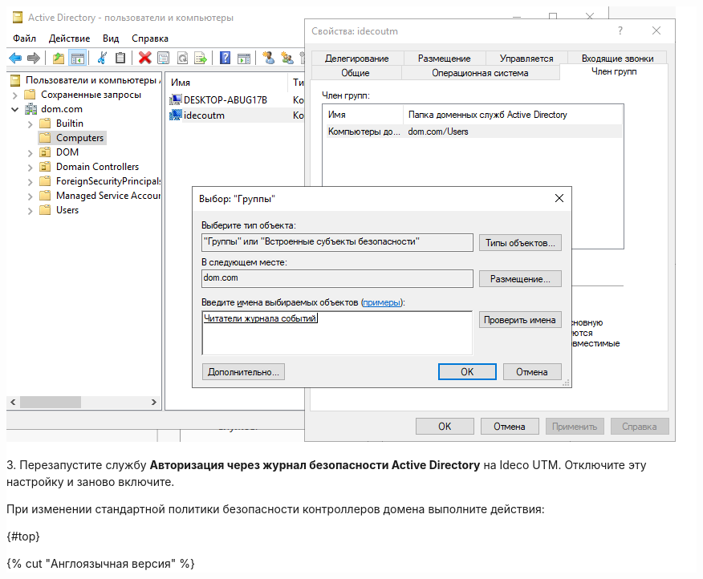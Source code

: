 ![](../../../../_images/active-directory-user-authorization1.png)

3\. Перезапустите службу **Авторизация через журнал безопасности Active Directory** на Ideco UTM. Отключите эту настройку и заново включите.

При изменении стандартной политики безопасности контроллеров домена выполните действия:

{#top}

{% cut "Англоязычная версия" %}
